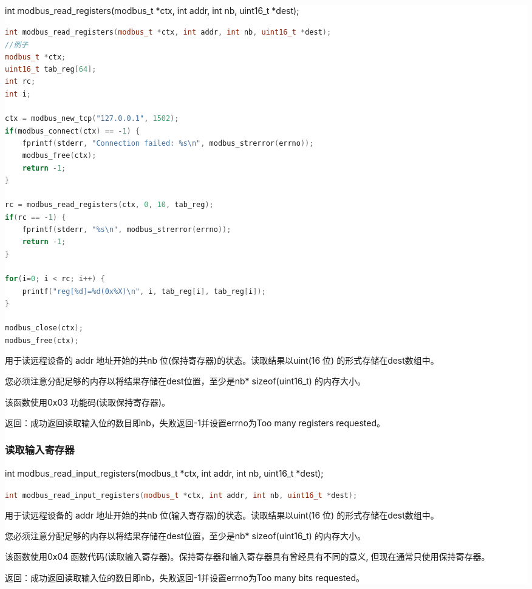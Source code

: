 int modbus_read_registers(modbus_t *ctx, int addr, int nb, uint16_t *dest);

```c++
int modbus_read_registers(modbus_t *ctx, int addr, int nb, uint16_t *dest);
//例子
modbus_t *ctx;
uint16_t tab_reg[64];
int rc;
int i;

ctx = modbus_new_tcp("127.0.0.1", 1502);
if(modbus_connect(ctx) == -1) {
    fprintf(stderr, "Connection failed: %s\n", modbus_strerror(errno));
    modbus_free(ctx);
    return -1;
}

rc = modbus_read_registers(ctx, 0, 10, tab_reg);
if(rc == -1) {
    fprintf(stderr, "%s\n", modbus_strerror(errno));
    return -1;
}

for(i=0; i < rc; i++) {
    printf("reg[%d]=%d(0x%X)\n", i, tab_reg[i], tab_reg[i]);
}

modbus_close(ctx);
modbus_free(ctx);
```

 用于读远程设备的 addr 地址开始的共nb 位(保持寄存器)的状态。读取结果以uint(16 位) 的形式存储在dest数组中。

您必须注意分配足够的内存以将结果存储在dest位置，至少是nb* sizeof(uint16_t) 的内存大小。

该函数使用0x03 功能码(读取保持寄存器)。

返回：成功返回读取输入位的数目即nb，失败返回-1并设置errno为Too many registers requested。

 

### 读取输入寄存器

int modbus_read_input_registers(modbus_t *ctx, int addr, int nb, uint16_t *dest);

```c++
int modbus_read_input_registers(modbus_t *ctx, int addr, int nb, uint16_t *dest);
```

 用于读远程设备的 addr 地址开始的共nb 位(输入寄存器)的状态。读取结果以uint(16 位) 的形式存储在dest数组中。

您必须注意分配足够的内存以将结果存储在dest位置，至少是nb* sizeof(uint16_t) 的内存大小。

该函数使用0x04 函数代码(读取输入寄存器)。保持寄存器和输入寄存器具有曾经具有不同的意义, 但现在通常只使用保持寄存器。

返回：成功返回读取输入位的数目即nb，失败返回-1并设置errno为Too many bits requested。

 